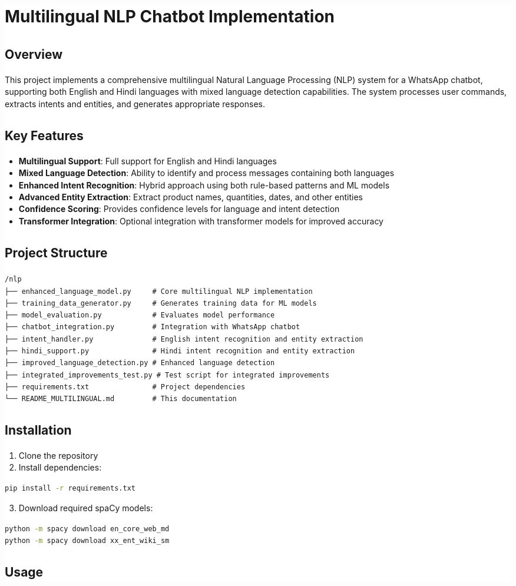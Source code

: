 # Multilingual NLP Chatbot Implementation

## Overview

This project implements a comprehensive multilingual Natural Language Processing (NLP) system for a WhatsApp chatbot, supporting both English and Hindi languages with mixed language detection capabilities. The system processes user commands, extracts intents and entities, and generates appropriate responses.

## Key Features

- **Multilingual Support**: Full support for English and Hindi languages
- **Mixed Language Detection**: Ability to identify and process messages containing both languages
- **Enhanced Intent Recognition**: Hybrid approach using both rule-based patterns and ML models
- **Advanced Entity Extraction**: Extract product names, quantities, dates, and other entities
- **Confidence Scoring**: Provides confidence levels for language and intent detection
- **Transformer Integration**: Optional integration with transformer models for improved accuracy

## Project Structure

```
/nlp
├── enhanced_language_model.py     # Core multilingual NLP implementation
├── training_data_generator.py     # Generates training data for ML models
├── model_evaluation.py            # Evaluates model performance
├── chatbot_integration.py         # Integration with WhatsApp chatbot
├── intent_handler.py              # English intent recognition and entity extraction
├── hindi_support.py               # Hindi intent recognition and entity extraction
├── improved_language_detection.py # Enhanced language detection
├── integrated_improvements_test.py # Test script for integrated improvements
├── requirements.txt               # Project dependencies
└── README_MULTILINGUAL.md         # This documentation
```

## Installation

1. Clone the repository
2. Install dependencies:

```bash
pip install -r requirements.txt
```

3. Download required spaCy models:

```bash
python -m spacy download en_core_web_md
python -m spacy download xx_ent_wiki_sm
```

## Usage
